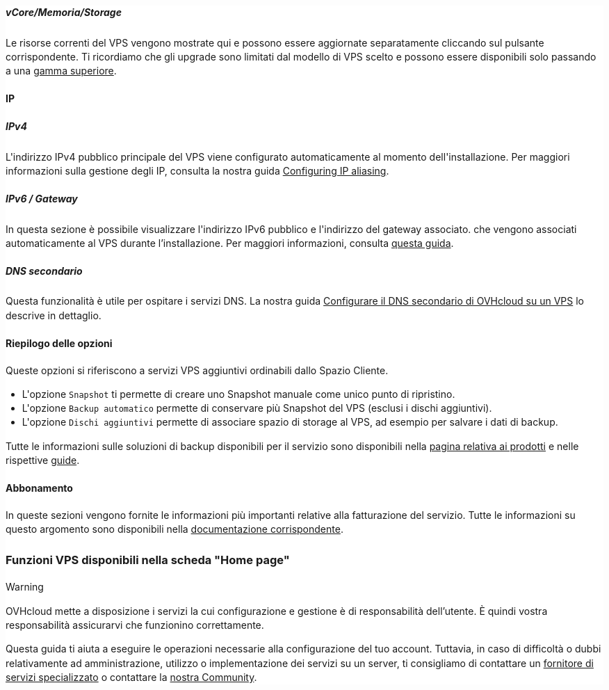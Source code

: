 ##### vCore/Memoria/Storage

Le risorse correnti del VPS vengono mostrate qui e possono essere aggiornate separatamente cliccando sul pulsante corrispondente. Ti ricordiamo che gli upgrade sono limitati dal modello di VPS scelto e possono essere disponibili solo passando a una [gamma superiore](https://www.ovhcloud.com/it/vps).

#### IP

##### IPv4

L'indirizzo IPv4 pubblico principale del VPS viene configurato automaticamente al momento dell'installazione. Per maggiori informazioni sulla gestione degli IP, consulta la nostra guida [Configuring IP aliasing](/pages/bare_metal_cloud/virtual_private_servers/configuring-ip-aliasing).

##### IPv6 / Gateway

In questa sezione è possibile visualizzare l'indirizzo IPv6 pubblico e l'indirizzo del gateway associato. che vengono associati automaticamente al VPS durante l’installazione. Per maggiori informazioni, consulta [questa guida](/pages/bare_metal_cloud/virtual_private_servers/configure-ipv6).

##### DNS secondario

Questa funzionalità è utile per ospitare i servizi DNS. La nostra guida [Configurare il DNS secondario di OVHcloud su un VPS](/pages/bare_metal_cloud/virtual_private_servers/adding-secondary-dns-on-vps) lo descrive in dettaglio.

#### Riepilogo delle opzioni 

Queste opzioni si riferiscono a servizi VPS aggiuntivi ordinabili dallo Spazio Cliente.

- L'opzione `Snapshot` ti permette di creare uno Snapshot manuale come unico punto di ripristino.
- L'opzione `Backup automatico` permette di conservare più Snapshot del VPS (esclusi i dischi aggiuntivi).
- L'opzione `Dischi aggiuntivi` permette di associare spazio di storage al VPS, ad esempio per salvare i dati di backup.

Tutte le informazioni sulle soluzioni di backup disponibili per il servizio sono disponibili nella [pagina relativa ai prodotti](https://www.ovhcloud.com/it/vps/options/) e nelle rispettive [guide](/products/bare-metal-cloud-virtual-private-servers-backups).

#### Abbonamento

In queste sezioni vengono fornite le informazioni più importanti relative alla fatturazione del servizio. Tutte le informazioni su questo argomento sono disponibili nella [documentazione corrispondente](/products/account-and-service-management-managing-billing-payments-and-services).

<a name="hometab"></a>

### Funzioni VPS disponibili nella scheda "Home page"

> [!warning]
>
> OVHcloud mette a disposizione i servizi la cui configurazione e gestione è di responsabilità dell’utente. È quindi vostra responsabilità assicurarvi che funzionino correttamente.
>
> Questa guida ti aiuta a eseguire le operazioni necessarie alla configurazione del tuo account. Tuttavia, in caso di difficoltà o dubbi relativamente ad amministrazione, utilizzo o implementazione dei servizi su un server, ti consigliamo di contattare un [fornitore di servizi specializzato](https://partner.ovhcloud.com/it/directory/) o contattare la [nostra Community](https://community.ovh.com/en/).
>
